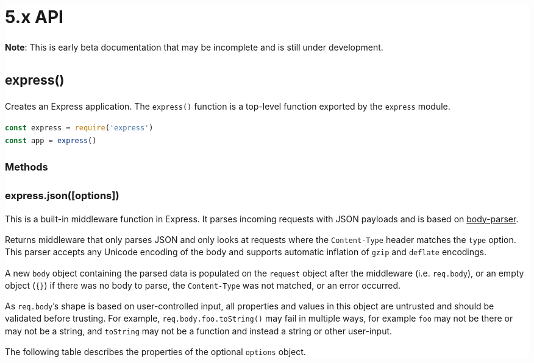 
# 5.x API



**Note**:
This is early beta documentation that may be incomplete and is still under development.



## express()


Creates an Express application. The `express()` function is a top-level function exported by the `express` module.



```javascript
const express = require('express')
const app = express()

```

### Methods



### express.json([options])


This is a built-in middleware function in Express. It parses incoming requests
with JSON payloads and is based on
[body-parser](/resources/middleware/body-parser.html).


Returns middleware that only parses JSON and only looks at requests where
the `Content-Type` header matches the `type` option. This parser accepts any
Unicode encoding of the body and supports automatic inflation of `gzip` and
`deflate` encodings.


A new `body` object containing the parsed data is populated on the `request`
object after the middleware (i.e. `req.body`), or an empty object (`{}`) if
there was no body to parse, the `Content-Type` was not matched, or an error
occurred.



As `req.body`’s shape is based on user-controlled input, all properties and
values in this object are untrusted and should be validated before trusting.
For example, `req.body.foo.toString()` may fail in multiple ways, for example
`foo` may not be there or may not be a string, and `toString` may not be a
function and instead a string or other user-input.



The following table describes the properties of the optional `options` object.



